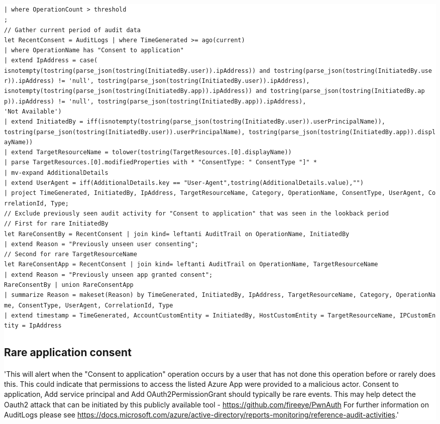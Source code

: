 ```kql
| where OperationCount > threshold
;
// Gather current period of audit data
let RecentConsent = AuditLogs | where TimeGenerated >= ago(current)
| where OperationName has "Consent to application"
| extend IpAddress = case(
isnotempty(tostring(parse_json(tostring(InitiatedBy.user)).ipAddress)) and tostring(parse_json(tostring(InitiatedBy.user)).ipAddress) != 'null', tostring(parse_json(tostring(InitiatedBy.user)).ipAddress), 
isnotempty(tostring(parse_json(tostring(InitiatedBy.app)).ipAddress)) and tostring(parse_json(tostring(InitiatedBy.app)).ipAddress) != 'null', tostring(parse_json(tostring(InitiatedBy.app)).ipAddress),
'Not Available')
| extend InitiatedBy = iff(isnotempty(tostring(parse_json(tostring(InitiatedBy.user)).userPrincipalName)), 
tostring(parse_json(tostring(InitiatedBy.user)).userPrincipalName), tostring(parse_json(tostring(InitiatedBy.app)).displayName))
| extend TargetResourceName = tolower(tostring(TargetResources.[0].displayName))
| parse TargetResources.[0].modifiedProperties with * "ConsentType: " ConsentType "]" *
| mv-expand AdditionalDetails
| extend UserAgent = iff(AdditionalDetails.key == "User-Agent",tostring(AdditionalDetails.value),"")
| project TimeGenerated, InitiatedBy, IpAddress, TargetResourceName, Category, OperationName, ConsentType, UserAgent, CorrelationId, Type;
// Exclude previously seen audit activity for "Consent to application" that was seen in the lookback period
// First for rare InitiatedBy
let RareConsentBy = RecentConsent | join kind= leftanti AuditTrail on OperationName, InitiatedBy 
| extend Reason = "Previously unseen user consenting";
// Second for rare TargetResourceName
let RareConsentApp = RecentConsent | join kind= leftanti AuditTrail on OperationName, TargetResourceName
| extend Reason = "Previously unseen app granted consent";
RareConsentBy | union RareConsentApp
| summarize Reason = makeset(Reason) by TimeGenerated, InitiatedBy, IpAddress, TargetResourceName, Category, OperationName, ConsentType, UserAgent, CorrelationId, Type
| extend timestamp = TimeGenerated, AccountCustomEntity = InitiatedBy, HostCustomEntity = TargetResourceName, IPCustomEntity = IpAddress

```

## Rare application consent

'This will alert when the "Consent to application" operation occurs by a user that has not done this operation before or rarely does this.
This could indicate that permissions to access the listed Azure App were provided to a malicious actor. 
Consent to application, Add service principal and Add OAuth2PermissionGrant should typically be rare events. 
This may help detect the Oauth2 attack that can be initiated by this publicly available tool - https://github.com/fireeye/PwnAuth
For further information on AuditLogs please see https://docs.microsoft.com/azure/active-directory/reports-monitoring/reference-audit-activities.'
